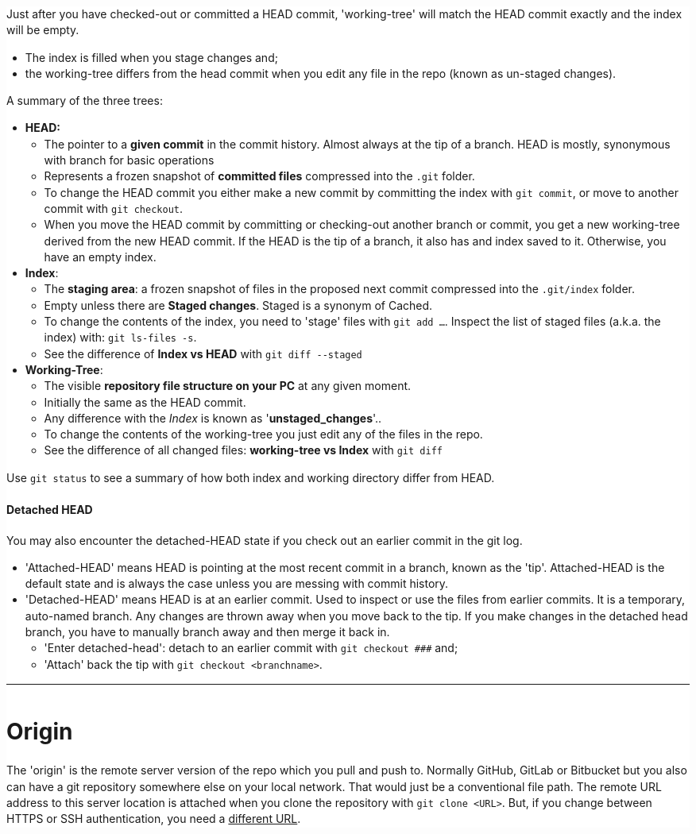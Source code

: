 Just after you have checked-out or committed a HEAD commit, 'working-tree' will match the HEAD commit exactly and the index will be empty.
- The index is filled when you stage changes and; 
- the working-tree differs from the head commit when you edit any file in the repo (known as un-staged changes).

A summary of the three trees:

-   **HEAD:** 
    - The pointer to a __given commit__ in the commit history. Almost always at the tip of a branch. HEAD is mostly, synonymous with branch for basic operations
    - Represents a frozen snapshot of __committed files__ compressed into the `.git` folder. 
    - To change the HEAD commit you either make a new commit by committing the index with `git commit`, or move  to another commit with `git checkout`.
    - When you move the HEAD commit by committing or checking-out another branch or commit, you get a new working-tree derived from the new HEAD commit. If the HEAD is the tip of a branch, it also has and index saved to it. Otherwise, you have  an empty index.
-   **Index**:   
    - The __staging area__: a frozen snapshot of files in the proposed next commit compressed into the `.git/index` folder.
    - Empty unless there are  __Staged changes__.  Staged is a synonym of Cached.
    - To change the contents of the index, you need to 'stage' files with `git add …`. Inspect the list of staged files (a.k.a. the index) with: `git ls-files -s`. 
    - See the difference of __Index vs HEAD__ with `git diff --staged`
-   **Working-Tree**: 
    - The visible __repository file structure on your PC__ at any given moment.
    - Initially the same as the HEAD commit. 
    - Any difference with the _Index_ is known as  '__unstaged_changes__'..
    - To change the contents of the working-tree you just edit any of the files in the repo.
    - See the difference of all changed files: __working-tree vs Index__ with `git diff`

Use `git status` to see a summary of how both index and working directory differ from HEAD.

#### Detached HEAD

You may also encounter the detached-HEAD state if you check out an earlier commit in the git log.
- 'Attached-HEAD' means HEAD is pointing at the most recent commit in a branch, known as the 'tip'. Attached-HEAD is the default state and is always the case unless you are messing with commit history. 
- 'Detached-HEAD' means HEAD is at an earlier commit. Used to inspect or use the files from earlier commits. It is a temporary, auto-named branch. Any changes are thrown away when you move back to the tip. If you make changes in the detached head branch, you have to manually branch away and then merge it back in.
    - 'Enter detached-head': detach to an earlier commit with `git checkout ###` and;
    - 'Attach' back the tip with `git checkout <branchname>`.


***


# Origin

The 'origin' is the remote server version of the repo which you pull and push to. Normally GitHub, GitLab or Bitbucket but you also can have a git repository somewhere else on your local network. That would just be a conventional file path. The remote URL address to this server location is attached when you clone the repository with `git clone <URL>`. But, if you change between HTTPS or SSH authentication, you need a [different URL](./ssh). 
